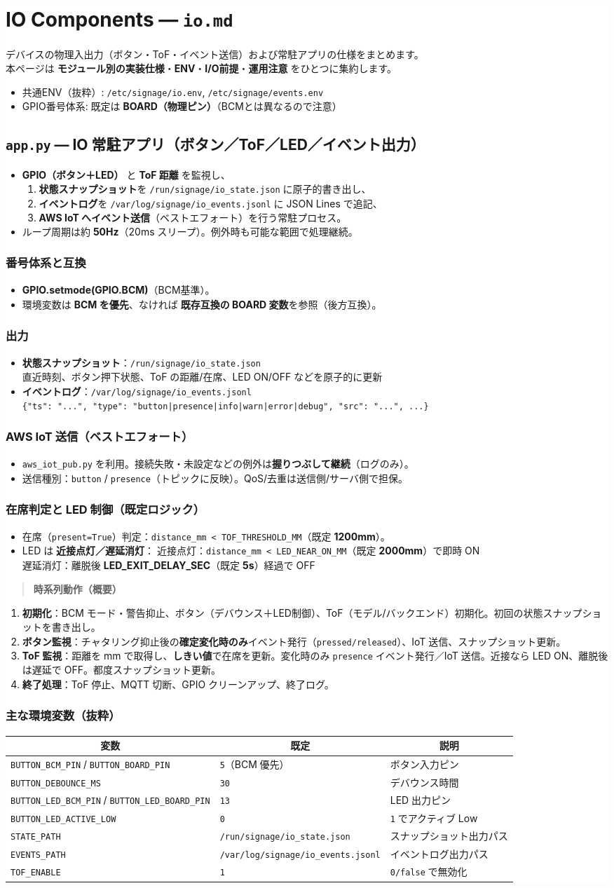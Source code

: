 # IO Components — `io.md`

デバイスの物理入出力（ボタン・ToF・イベント送信）および常駐アプリの仕様をまとめます。  
本ページは **モジュール別の実装仕様**・**ENV**・**I/O前提**・**運用注意** をひとつに集約します。

- 共通ENV（抜粋）: `/etc/signage/io.env`, `/etc/signage/events.env`
- GPIO番号体系: 既定は **BOARD（物理ピン）**（BCMとは異なるので注意）

## **`app.py` — IO 常駐アプリ（ボタン／ToF／LED／イベント出力）**

- **GPIO（ボタン＋LED）** と **ToF 距離** を監視し、  
  1) **状態スナップショット**を `/run/signage/io_state.json` に原子的書き出し、  
  2) **イベントログ**を `/var/log/signage/io_events.jsonl` に JSON Lines で追記、  
  3) **AWS IoT へイベント送信**（ベストエフォート）を行う常駐プロセス。
- ループ周期は約 **50Hz**（20ms スリープ）。例外時も可能な範囲で処理継続。

### **番号体系と互換**

- **GPIO.setmode(GPIO.BCM)**（BCM基準）。  
- 環境変数は **BCM を優先**、なければ **既存互換の BOARD 変数**を参照（後方互換）。

### **出力**

- **状態スナップショット**：`/run/signage/io_state.json`  
  直近時刻、ボタン押下状態、ToF の距離/在席、LED ON/OFF などを原子的に更新
- **イベントログ**：`/var/log/signage/io_events.jsonl`  
  `{"ts": "...", "type": "button|presence|info|warn|error|debug", "src": "...", ...}`

### **AWS IoT 送信（ベストエフォート）**

- `aws_iot_pub.py` を利用。接続失敗・未設定などの例外は**握りつぶして継続**（ログのみ）。  
- 送信種別：`button` / `presence`（トピックに反映）。QoS/去重は送信側/サーバ側で担保。

### **在席判定と LED 制御（既定ロジック）**

- 在席（`present=True`）判定：`distance_mm < TOF_THRESHOLD_MM`（既定 **1200mm**）。  
- LED は **近接点灯／遅延消灯**：
  近接点灯：`distance_mm < LED_NEAR_ON_MM`（既定 **2000mm**）で即時 ON  
  遅延消灯：離脱後 **LED_EXIT_DELAY_SEC**（既定 **5s**）経過で OFF

> **時系列動作（概要）**

1. **初期化**：BCM モード・警告抑止、ボタン（デバウンス＋LED制御）、ToF（モデル/バックエンド）初期化。初回の状態スナップショットを書き出し。  
2. **ボタン監視**：チャタリング抑止後の**確定変化時のみ**イベント発行（`pressed/released`）、IoT 送信、スナップショット更新。  
3. **ToF 監視**：距離を mm で取得し、**しきい値**で在席を更新。変化時のみ `presence` イベント発行／IoT 送信。近接なら LED ON、離脱後は遅延で OFF。都度スナップショット更新。  
4. **終了処理**：ToF 停止、MQTT 切断、GPIO クリーンアップ、終了ログ。

### **主な環境変数（抜粋）**

| 変数 | 既定 | 説明 |
|---|---|---|
| `BUTTON_BCM_PIN` / `BUTTON_BOARD_PIN` | `5`（BCM 優先） | ボタン入力ピン |
| `BUTTON_DEBOUNCE_MS` | `30` | デバウンス時間 |
| `BUTTON_LED_BCM_PIN` / `BUTTON_LED_BOARD_PIN` | `13` | LED 出力ピン |
| `BUTTON_LED_ACTIVE_LOW` | `0` | `1` でアクティブ Low |
| `STATE_PATH` | `/run/signage/io_state.json` | スナップショット出力パス |
| `EVENTS_PATH` | `/var/log/signage/io_events.jsonl` | イベントログ出力パス |
| `TOF_ENABLE` | `1` | `0/false` で無効化 |